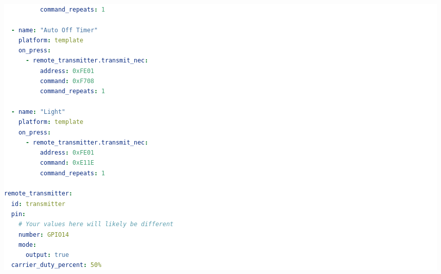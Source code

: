 ```yaml
          command_repeats: 1

  - name: "Auto Off Timer"
    platform: template
    on_press:
      - remote_transmitter.transmit_nec:
          address: 0xFE01
          command: 0xF708
          command_repeats: 1

  - name: "Light"
    platform: template
    on_press:
      - remote_transmitter.transmit_nec:
          address: 0xFE01
          command: 0xE11E
          command_repeats: 1

remote_transmitter:
  id: transmitter
  pin:
    # Your values here will likely be different
    number: GPIO14
    mode:
      output: true
  carrier_duty_percent: 50%
```

